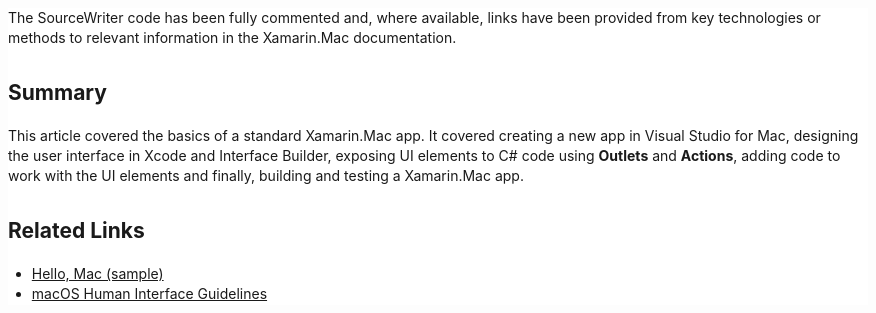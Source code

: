 The SourceWriter code has been fully commented and, where available, links have been provided from key technologies or methods to relevant information in the Xamarin.Mac documentation.

## Summary

This article covered the basics of a standard Xamarin.Mac app. It covered creating a new app in Visual Studio for Mac, designing the user interface in Xcode and Interface Builder, exposing UI elements to C# code using **Outlets** and **Actions**, adding code to work with the UI elements and finally, building and testing a Xamarin.Mac app.

## Related Links

- [Hello, Mac (sample)](/samples/xamarin/mac-samples/hello-mac)
- [macOS Human Interface Guidelines](https://developer.apple.com/design/human-interface-guidelines/macos/overview/themes/)